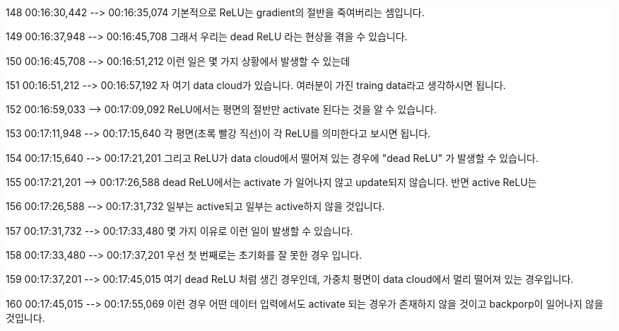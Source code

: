 148
00:16:30,442 --> 00:16:35,074
기본적으로 ReLU는 gradient의 절반을 죽여버리는 셈입니다.

149
00:16:37,948 --> 00:16:45,708
그래서 우리는 dead ReLU 라는 현상을 겪을 수 있습니다.

150
00:16:45,708 --> 00:16:51,212
이런 일은 몇 가지 상황에서 발생할 수 있는데

151
00:16:51,212 --> 00:16:57,192
자 여기 data cloud가 있습니다.
여러분이 가진 traing data라고 생각하시면 됩니다.

152
00:16:59,033 --> 00:17:09,092
ReLU에서는 평면의 절반만 activate 된다는 것을 알 수 있습니다.

153
00:17:11,948 --> 00:17:15,640
각 평면(초록 빨강 직선)이 각 ReLU를 의미한다고 보시면 됩니다.

154
00:17:15,640 --> 00:17:21,201
그리고 ReLU가 data cloud에서 떨어져 있는 경우에
"dead ReLU" 가 발생할 수 있습니다.

155
00:17:21,201 --> 00:17:26,588
dead ReLU에서는 activate 가 일어나지 않고
update되지 않습니다. 반면 active ReLU는

156
00:17:26,588 --> 00:17:31,732
일부는 active되고 일부는 active하지 않을 것입니다.

157
00:17:31,732 --> 00:17:33,480
몇 가지 이유로 이런 일이 발생할 수 있습니다.

158
00:17:33,480 --> 00:17:37,201
우선 첫 번째로는
초기화를 잘 못한 경우 입니다.

159
00:17:37,201 --> 00:17:45,015
여기 dead ReLU 처럼 생긴 경우인데, 가중치 평면이
data cloud에서 멀리 떨어져 있는 경우입니다.

160
00:17:45,015 --> 00:17:55,069
이런 경우 어떤 데이터 입력에서도 activate 되는 경우가
존재하지 않을 것이고 backporp이 일어나지 않을 것입니다.
